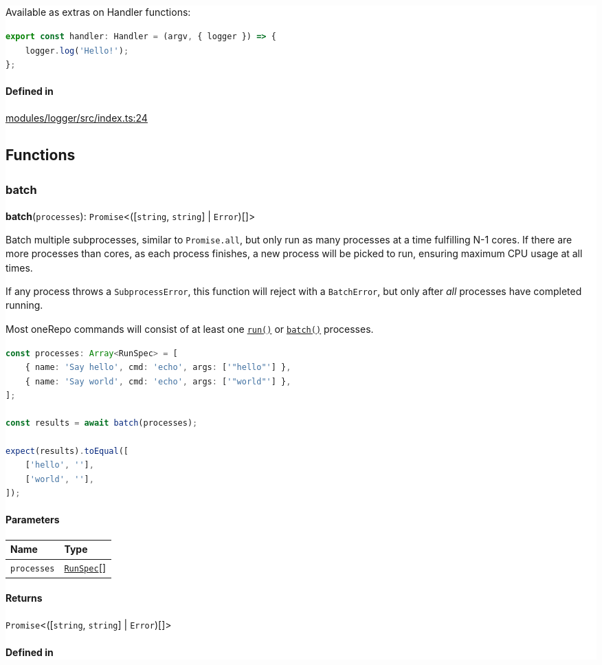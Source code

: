 Available as extras on Handler functions:

```ts
export const handler: Handler = (argv, { logger }) => {
	logger.log('Hello!');
};
```

#### Defined in

[modules/logger/src/index.ts:24](https://github.com/paularmstrong/onerepo/blob/main/modules/logger/src/index.ts#L24)

## Functions

### batch

**batch**(`processes`): `Promise`<([`string`, `string`] \| `Error`)[]\>

Batch multiple subprocesses, similar to `Promise.all`, but only run as many processes at a time fulfilling N-1 cores. If there are more processes than cores, as each process finishes, a new process will be picked to run, ensuring maximum CPU usage at all times.

If any process throws a `SubprocessError`, this function will reject with a `BatchError`, but only after _all_ processes have completed running.

Most oneRepo commands will consist of at least one [`run()`](#run) or [`batch()`](#batch) processes.

```ts
const processes: Array<RunSpec> = [
	{ name: 'Say hello', cmd: 'echo', args: ['"hello"'] },
	{ name: 'Say world', cmd: 'echo', args: ['"world"'] },
];

const results = await batch(processes);

expect(results).toEqual([
	['hello', ''],
	['world', ''],
]);
```

#### Parameters

| Name        | Type                                              |
| :---------- | :------------------------------------------------ |
| `processes` | [`RunSpec`](/docs/core/api/interfaces/RunSpec/)[] |

#### Returns

`Promise`<([`string`, `string`] \| `Error`)[]\>

#### Defined in
